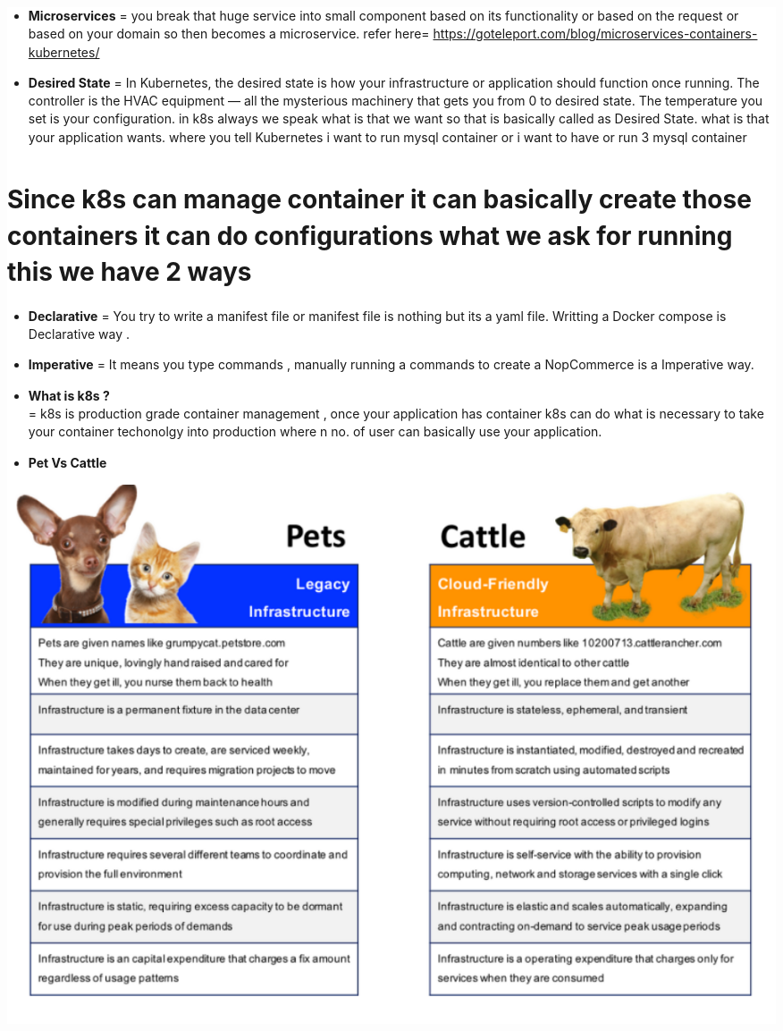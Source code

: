 * __Microservices__ 
                      = you break that huge service into small component based on its functionality or based on the request or based on your domain so then becomes a microservice. 
                      refer here= https://goteleport.com/blog/microservices-containers-kubernetes/                  

* __Desired State__
                      = In Kubernetes, the desired state is how your infrastructure or application should function once running. The controller is the HVAC equipment — all the mysterious machinery that gets you from 0 to desired state. The temperature you set is your configuration. 
                      in k8s always we speak what is that we want so that is basically called as Desired State. what is that your application wants.
                      where you tell Kubernetes i want to run mysql container or i want to have or run 3 mysql container

# Since k8s can manage container it can basically create those containers it can do configurations what we ask for running this we have 2 ways

* __Declarative__ 
                      = You try to write a manifest file or manifest file is nothing but its a yaml file. Writting a Docker compose is Declarative way .   
* __Imperative__
                       = It means you type commands , manually running a commands to create a NopCommerce is a Imperative way. 

* __What is k8s ?__      
                      = k8s is production grade container management , once your application has container k8s can do what is necessary to take your container techonolgy into production where n no. of user can basically use your application.

* __Pet Vs Cattle__

![preview](images/1.png)
